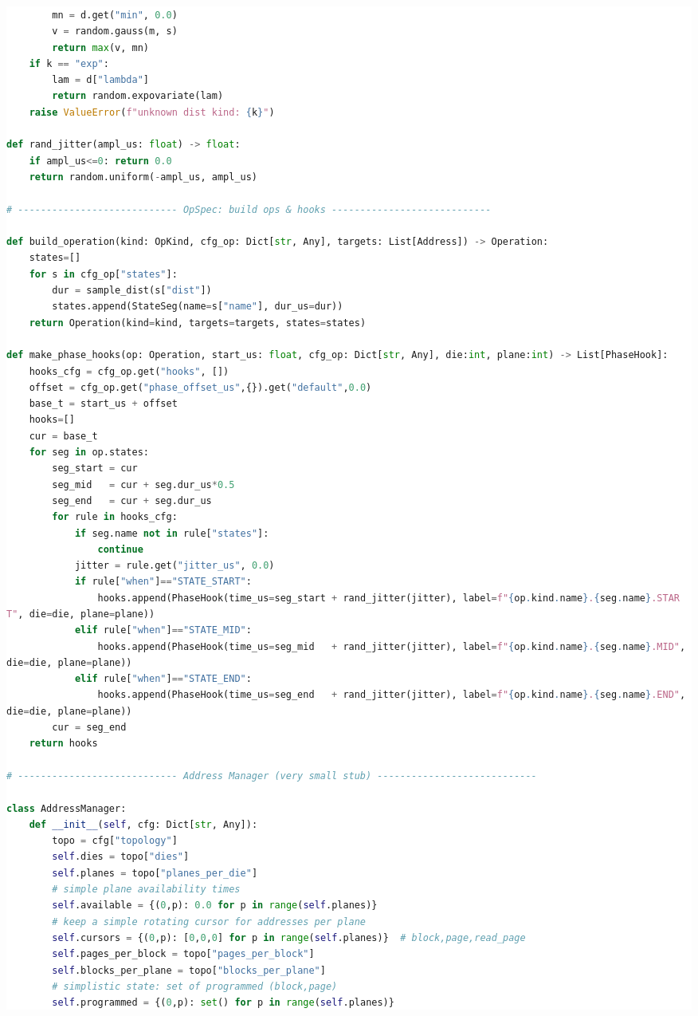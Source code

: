 ```python
        mn = d.get("min", 0.0)
        v = random.gauss(m, s)
        return max(v, mn)
    if k == "exp":
        lam = d["lambda"]
        return random.expovariate(lam)
    raise ValueError(f"unknown dist kind: {k}")

def rand_jitter(ampl_us: float) -> float:
    if ampl_us<=0: return 0.0
    return random.uniform(-ampl_us, ampl_us)

# ---------------------------- OpSpec: build ops & hooks ----------------------------

def build_operation(kind: OpKind, cfg_op: Dict[str, Any], targets: List[Address]) -> Operation:
    states=[]
    for s in cfg_op["states"]:
        dur = sample_dist(s["dist"])
        states.append(StateSeg(name=s["name"], dur_us=dur))
    return Operation(kind=kind, targets=targets, states=states)

def make_phase_hooks(op: Operation, start_us: float, cfg_op: Dict[str, Any], die:int, plane:int) -> List[PhaseHook]:
    hooks_cfg = cfg_op.get("hooks", [])
    offset = cfg_op.get("phase_offset_us",{}).get("default",0.0)
    base_t = start_us + offset
    hooks=[]
    cur = base_t
    for seg in op.states:
        seg_start = cur
        seg_mid   = cur + seg.dur_us*0.5
        seg_end   = cur + seg.dur_us
        for rule in hooks_cfg:
            if seg.name not in rule["states"]:
                continue
            jitter = rule.get("jitter_us", 0.0)
            if rule["when"]=="STATE_START":
                hooks.append(PhaseHook(time_us=seg_start + rand_jitter(jitter), label=f"{op.kind.name}.{seg.name}.START", die=die, plane=plane))
            elif rule["when"]=="STATE_MID":
                hooks.append(PhaseHook(time_us=seg_mid   + rand_jitter(jitter), label=f"{op.kind.name}.{seg.name}.MID",   die=die, plane=plane))
            elif rule["when"]=="STATE_END":
                hooks.append(PhaseHook(time_us=seg_end   + rand_jitter(jitter), label=f"{op.kind.name}.{seg.name}.END",   die=die, plane=plane))
        cur = seg_end
    return hooks

# ---------------------------- Address Manager (very small stub) ----------------------------

class AddressManager:
    def __init__(self, cfg: Dict[str, Any]):
        topo = cfg["topology"]
        self.dies = topo["dies"]
        self.planes = topo["planes_per_die"]
        # simple plane availability times
        self.available = {(0,p): 0.0 for p in range(self.planes)}
        # keep a simple rotating cursor for addresses per plane
        self.cursors = {(0,p): [0,0,0] for p in range(self.planes)}  # block,page,read_page
        self.pages_per_block = topo["pages_per_block"]
        self.blocks_per_plane = topo["blocks_per_plane"]
        # simplistic state: set of programmed (block,page)
        self.programmed = {(0,p): set() for p in range(self.planes)}
```